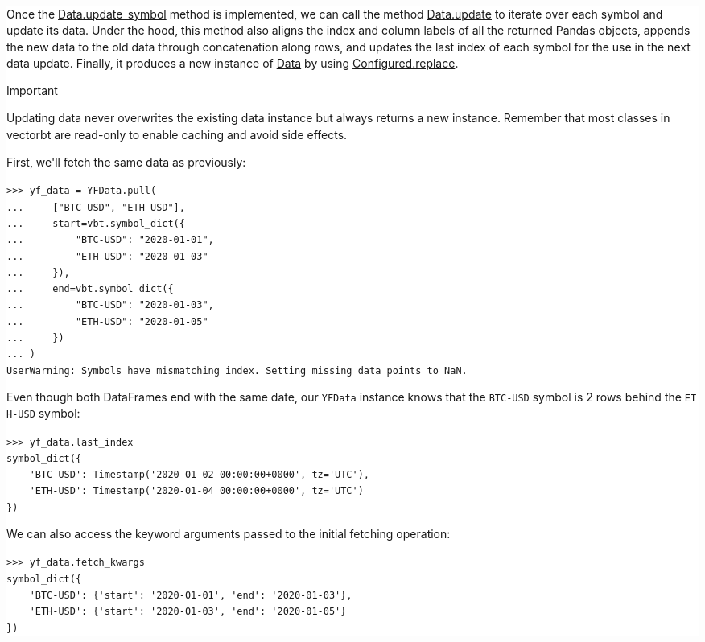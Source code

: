 Once the [Data.update\_symbol](https://vectorbt.pro/pvt_40509f46/api/data/base/#vectorbtpro.data.base.Data.update_symbol) method is implemented, we can call the method [Data.update](https://vectorbt.pro/pvt_40509f46/api/data/base/#vectorbtpro.data.base.Data.update) to iterate over each symbol and update its data. Under the hood, this method also aligns the index and column labels of all the returned Pandas objects, appends the new data to the old data through concatenation along rows, and updates the last index of each symbol for the use in the next data update. Finally, it produces a new instance of [Data](https://vectorbt.pro/pvt_40509f46/api/data/base/#vectorbtpro.data.base.Data) by using [Configured.replace](https://vectorbt.pro/pvt_40509f46/api/utils/config/#vectorbtpro.utils.config.Configured.replace).

Important

Updating data never overwrites the existing data instance but always returns a new instance. Remember that most classes in vectorbt are read-only to enable caching and avoid side effects.

First, we'll fetch the same data as previously:

```
>>> yf_data = YFData.pull(
...     ["BTC-USD", "ETH-USD"], 
...     start=vbt.symbol_dict({
...         "BTC-USD": "2020-01-01", 
...         "ETH-USD": "2020-01-03"
...     }),
...     end=vbt.symbol_dict({
...         "BTC-USD": "2020-01-03", 
...         "ETH-USD": "2020-01-05"
...     })
... )
UserWarning: Symbols have mismatching index. Setting missing data points to NaN.

```

Even though both DataFrames end with the same date, our `YFData` instance knows that the `BTC-USD` symbol is 2 rows behind the `ETH-USD` symbol:

```
>>> yf_data.last_index
symbol_dict({
    'BTC-USD': Timestamp('2020-01-02 00:00:00+0000', tz='UTC'), 
    'ETH-USD': Timestamp('2020-01-04 00:00:00+0000', tz='UTC')
})

```

We can also access the keyword arguments passed to the initial fetching operation:

```
>>> yf_data.fetch_kwargs
symbol_dict({
    'BTC-USD': {'start': '2020-01-01', 'end': '2020-01-03'}, 
    'ETH-USD': {'start': '2020-01-03', 'end': '2020-01-05'}
})

```
